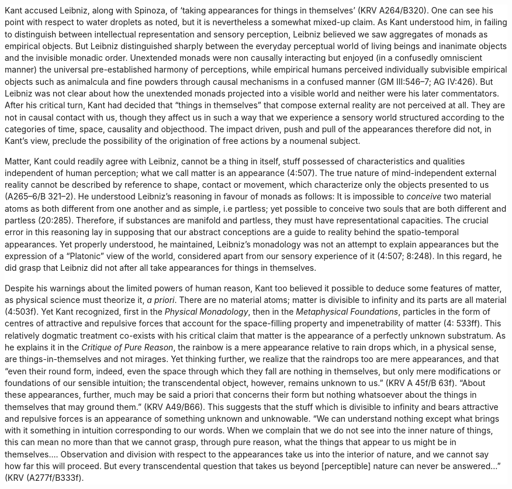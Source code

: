 Kant accused Leibniz, along with Spinoza, of ‘taking appearances for things in themselves’ (KRV A264/B320). One can see his point with respect to water droplets as noted, but it is nevertheless a somewhat mixed-up claim. As Kant understood him, in failing to distinguish between intellectual representation and sensory perception, Leibniz believed we saw aggregates of monads as empirical objects. But Leibniz distinguished sharply between the everyday perceptual world of living beings and inanimate objects and the invisible monadic order. Unextended monads were non causally interacting but enjoyed (in a confusedly omniscient manner) the universal pre-established harmony of perceptions, while empirical humans perceived individually subvisible empirical objects such as animalcula and fine powders through causal mechanisms in a confused manner (GM III:546–7; AG IV:426). But Leibniz was not clear about how the unextended monads projected into a visible world and neither were his later commentators. After his critical turn, Kant had decided that “things in themselves” that compose external reality are not perceived at all. They are not in causal contact with us, though they affect us in such a way that we experience a sensory world structured according to the categories of time, space, causality and objecthood. The impact driven, push and pull of the appearances therefore did not, in Kant’s view, preclude the possibility of the origination of free actions by a noumenal subject.

Matter, Kant could readily agree with Leibniz, cannot be a thing in itself, stuff possessed of characteristics and qualities independent of human perception; what we call matter is an appearance (4:507). The true nature of mind-independent external reality cannot be described by reference to shape, contact or movement, which characterize only the objects presented to us (A265–6/B 321–2). He understood Leibniz’s reasoning in favour of monads as follows: It is impossible to _conceive_ two material atoms as both different from one another and as simple, i.e partless; yet possible to conceive two souls that are both different and partless (20:285). Therefore, if substances are manifold and partless, they must have representational capacities. The crucial error in this reasoning lay in supposing that our abstract conceptions are a guide to reality behind the spatio-temporal appearances. Yet properly understood, he maintained, Leibniz’s monadology was not an attempt to explain appearances but the expression of a “Platonic” view of the world, considered apart from our sensory experience of it (4:507; 8:248). In this regard, he did grasp that Leibniz did not after all take appearances for things in themselves.

Despite his warnings about the limited powers of human reason, Kant too believed it possible to deduce some features of matter, as physical science must theorize it, _a priori_. There are no material atoms; matter is divisible to infinity and its parts are all material (4:503f). Yet Kant recognized, first in the _Physical Monadology_, then in the _Metaphysical Foundations_, particles in the form of centres of attractive and repulsive forces that account for the space-filling property and impenetrability of matter (4: 533ff). This relatively dogmatic treatment co-exists with his critical claim that matter is the appearance of a perfectly unknown substratum. As he explains it in the _Critique of Pure Reason_, the rainbow is a mere appearance relative to rain drops which, in a physical sense, are things-in-themselves and not mirages. Yet thinking further, we realize that the raindrops too are mere appearances, and that “even their round form, indeed, even the space through which they fall are nothing in themselves, but only mere modifications or foundations of our sensible intuition; the transcendental object, however, remains unknown to us.” (KRV A 45f/B 63f). “About these appearances, further, much may be said a priori that concerns their form but nothing whatsoever about the things in themselves that may ground them.” (KRV A49/B66). This suggests that the stuff which is divisible to infinity and bears attractive and repulsive forces is an appearance of something unknown and unknowable. “We can understand nothing except what brings with it something in intuition corresponding to our words. When we complain that we do not see into the inner nature of things, this can mean no more than that we cannot grasp, through pure reason, what the things that appear to us might be in themselves…. Observation and division with respect to the appearances take us into the interior of nature, and we cannot say how far this will proceed. But every transcendental question that takes us beyond [perceptible] nature can never be answered…” (KRV (A277f/B333f).
